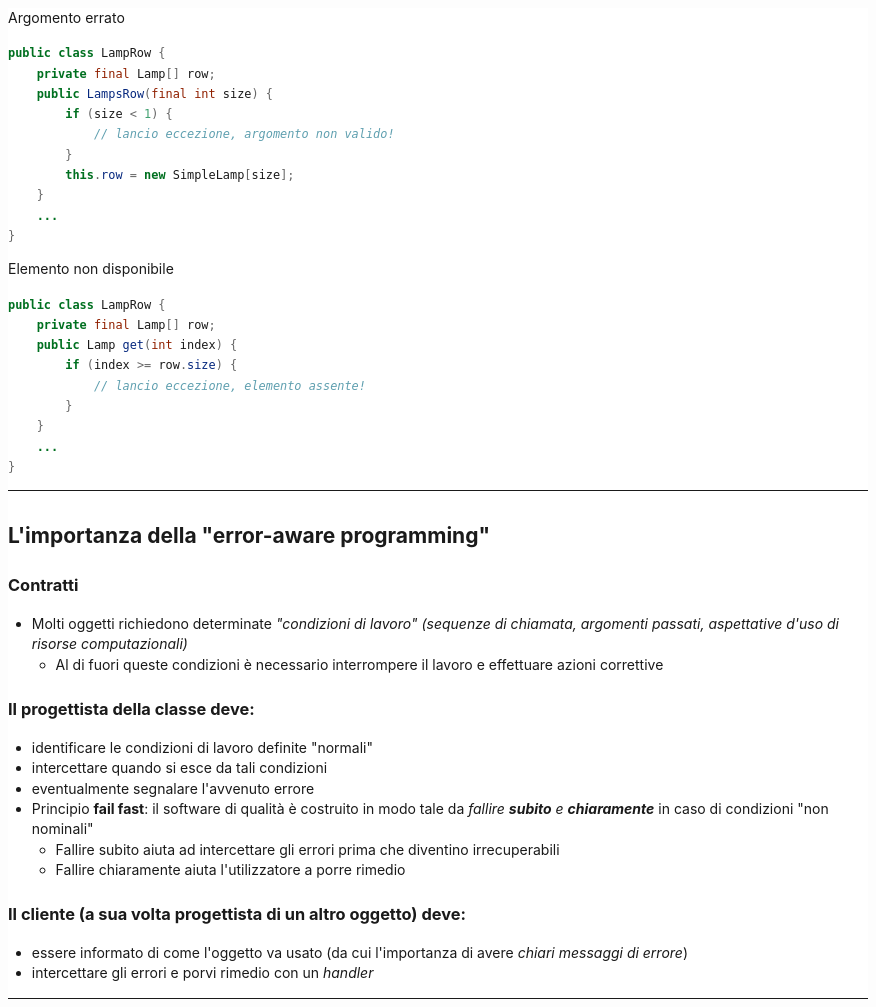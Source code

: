 
Argomento errato

```java
public class LampRow {
    private final Lamp[] row;
    public LampsRow(final int size) {
    	if (size < 1) {
            // lancio eccezione, argomento non valido!
        }
    	this.row = new SimpleLamp[size];
    }
    ...
}
```

Elemento non disponibile

```java
public class LampRow {
    private final Lamp[] row;
    public Lamp get(int index) {
        if (index >= row.size) {
            // lancio eccezione, elemento assente!
        }
    }
    ...
}
```

---

## L'importanza della "error-aware programming"

### Contratti
*  Molti oggetti richiedono determinate *"condizioni di lavoro" (sequenze di chiamata, argomenti passati, aspettative d'uso di risorse computazionali)*
    *  Al di fuori queste condizioni è necessario interrompere il lavoro e effettuare azioni correttive

### Il progettista della classe deve:
*  identificare le condizioni di lavoro definite "normali"
*  intercettare quando si esce da tali condizioni
*  eventualmente segnalare l'avvenuto errore
* Principio **fail fast**: il software di qualità è costruito in modo tale da *fallire **subito** e **chiaramente*** in caso di condizioni "non nominali"
    * Fallire subito aiuta ad intercettare gli errori prima che diventino irrecuperabili
    * Fallire chiaramente aiuta l'utilizzatore a porre rimedio

### Il cliente (a sua volta progettista di un altro oggetto) deve:
*  essere informato di come l'oggetto va usato (da cui l'importanza di avere *chiari messaggi di errore*)
*  intercettare gli errori e porvi rimedio con un *handler*

---